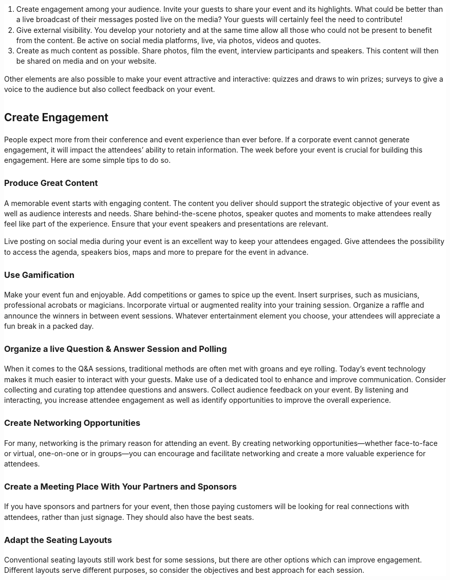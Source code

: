 1. Create engagement among your audience. Invite your guests to share your event and its highlights. What could be better than a live broadcast of their messages posted live on the media? Your guests will certainly feel the need to contribute!
2. Give external visibility. You develop your notoriety and at the same time allow all those who could not be present to benefit from the content. Be active on social media platforms, live, via photos, videos and quotes.
3. Create as much content as possible. Share photos, film the event, interview participants and speakers. This content will then be shared on media and on your website.

Other elements are also possible to make your event attractive and interactive: quizzes and draws to win prizes; surveys to give a voice to the audience but also collect feedback on your event.

## Create Engagement
People expect more from their conference and event experience than ever before. If a corporate event cannot generate engagement, it will impact the attendees’ ability to retain information. The week before your event is crucial for building this engagement. Here are some simple tips to do so.

### Produce Great Content
A memorable event starts with engaging content. The content you deliver should support the strategic objective of your event as well as audience interests and needs. Share behind-the-scene photos, speaker quotes and moments to make attendees really feel like part of the experience. Ensure that your event speakers and presentations are relevant. 

Live posting on social media during your event is an excellent way to keep your attendees engaged. Give attendees the possibility to access the agenda, speakers bios, maps and more to prepare for the event in advance.

### Use Gamification 
Make your event fun and enjoyable. Add competitions or games to spice up the event. Insert surprises, such as musicians, professional acrobats or magicians. Incorporate virtual or augmented reality into your training session. Organize a raffle and announce the winners in between event sessions. Whatever entertainment element you choose, your attendees will appreciate a fun break in a packed day.
 
### Organize a live Question & Answer Session and Polling
When it comes to the Q&A sessions, traditional methods are often met with groans and eye rolling. Today’s event technology makes it much easier to interact with your guests. Make use of a dedicated tool to enhance and improve communication. Consider collecting and curating top attendee questions and answers. Collect audience feedback on your event. By listening and interacting, you increase attendee engagement as well as identify opportunities to improve the overall experience.

### Create Networking Opportunities
For many, networking is the primary reason for attending an event. By creating networking opportunities—whether face-to-face or virtual, one-on-one or in groups—you can encourage and facilitate networking and create a more valuable experience for attendees.

### Create a Meeting Place With Your Partners and Sponsors
If you have sponsors and partners for your event, then those paying customers will be looking for real connections with attendees, rather than just signage. They should also have the best seats.

### Adapt the Seating Layouts 
Conventional seating layouts still work best for some sessions, but there are other options which can improve engagement. Different layouts serve different purposes, so consider the objectives and best approach for each session.
